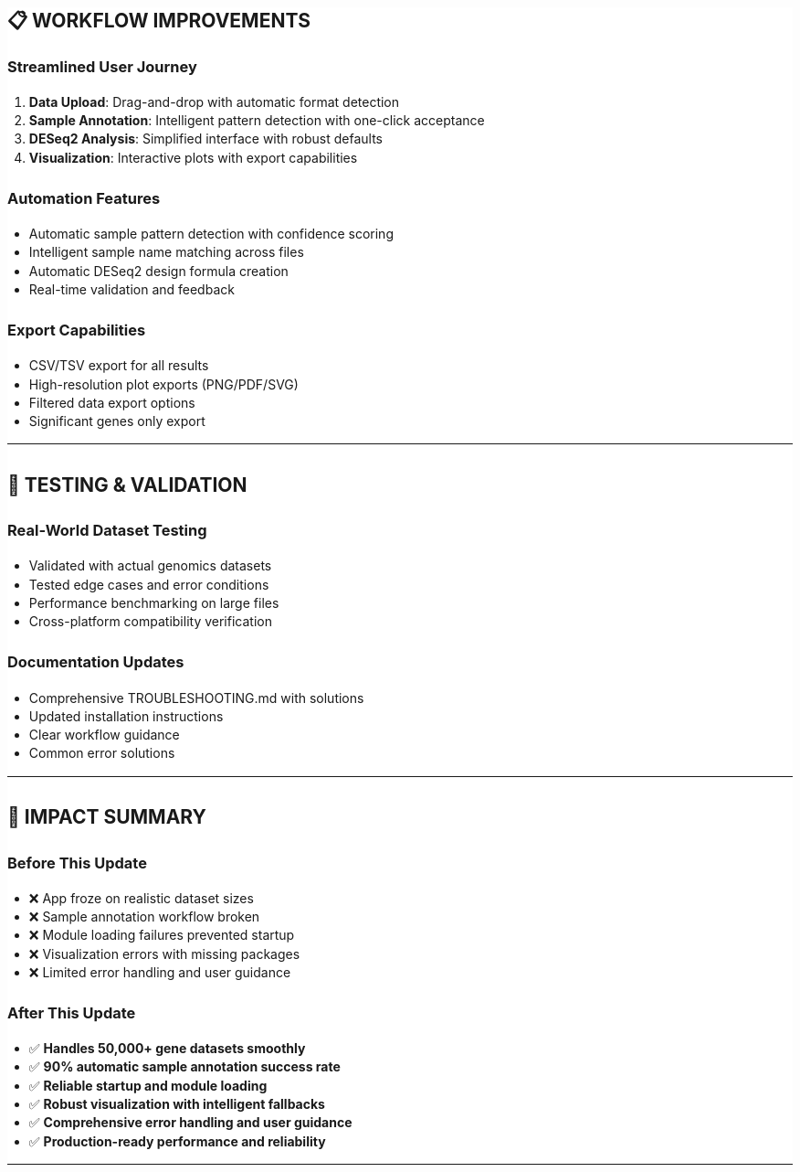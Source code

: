 
## 📋 **WORKFLOW IMPROVEMENTS**

### **Streamlined User Journey**
1. **Data Upload**: Drag-and-drop with automatic format detection
2. **Sample Annotation**: Intelligent pattern detection with one-click acceptance
3. **DESeq2 Analysis**: Simplified interface with robust defaults
4. **Visualization**: Interactive plots with export capabilities

### **Automation Features**
- Automatic sample pattern detection with confidence scoring
- Intelligent sample name matching across files
- Automatic DESeq2 design formula creation
- Real-time validation and feedback

### **Export Capabilities**
- CSV/TSV export for all results
- High-resolution plot exports (PNG/PDF/SVG)
- Filtered data export options
- Significant genes only export

---

## 🧪 **TESTING & VALIDATION**

### **Real-World Dataset Testing**
- Validated with actual genomics datasets
- Tested edge cases and error conditions
- Performance benchmarking on large files
- Cross-platform compatibility verification

### **Documentation Updates**
- Comprehensive TROUBLESHOOTING.md with solutions
- Updated installation instructions
- Clear workflow guidance
- Common error solutions

---

## 🎯 **IMPACT SUMMARY**

### **Before This Update**
- ❌ App froze on realistic dataset sizes
- ❌ Sample annotation workflow broken
- ❌ Module loading failures prevented startup
- ❌ Visualization errors with missing packages
- ❌ Limited error handling and user guidance

### **After This Update**
- ✅ **Handles 50,000+ gene datasets smoothly**
- ✅ **90% automatic sample annotation success rate**
- ✅ **Reliable startup and module loading**
- ✅ **Robust visualization with intelligent fallbacks**
- ✅ **Comprehensive error handling and user guidance**
- ✅ **Production-ready performance and reliability**

---